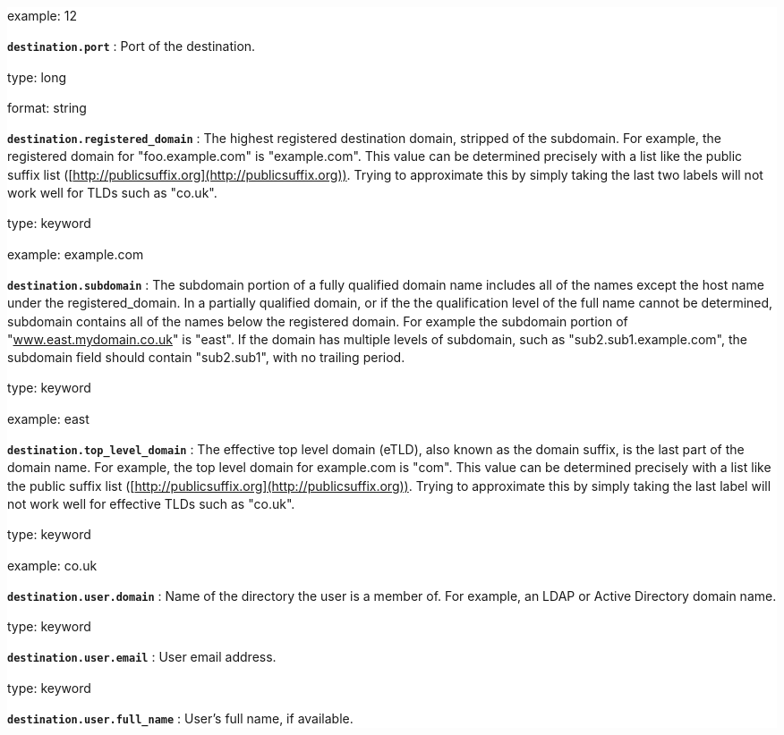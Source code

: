 example: 12


**`destination.port`**
:   Port of the destination.

type: long

format: string


**`destination.registered_domain`**
:   The highest registered destination domain, stripped of the subdomain. For example, the registered domain for "foo.example.com" is "example.com". This value can be determined precisely with a list like the public suffix list ([http://publicsuffix.org](http://publicsuffix.org)). Trying to approximate this by simply taking the last two labels will not work well for TLDs such as "co.uk".

type: keyword

example: example.com


**`destination.subdomain`**
:   The subdomain portion of a fully qualified domain name includes all of the names except the host name under the registered_domain.  In a partially qualified domain, or if the the qualification level of the full name cannot be determined, subdomain contains all of the names below the registered domain. For example the subdomain portion of "www.east.mydomain.co.uk" is "east". If the domain has multiple levels of subdomain, such as "sub2.sub1.example.com", the subdomain field should contain "sub2.sub1", with no trailing period.

type: keyword

example: east


**`destination.top_level_domain`**
:   The effective top level domain (eTLD), also known as the domain suffix, is the last part of the domain name. For example, the top level domain for example.com is "com". This value can be determined precisely with a list like the public suffix list ([http://publicsuffix.org](http://publicsuffix.org)). Trying to approximate this by simply taking the last label will not work well for effective TLDs such as "co.uk".

type: keyword

example: co.uk


**`destination.user.domain`**
:   Name of the directory the user is a member of. For example, an LDAP or Active Directory domain name.

type: keyword


**`destination.user.email`**
:   User email address.

type: keyword


**`destination.user.full_name`**
:   User’s full name, if available.
